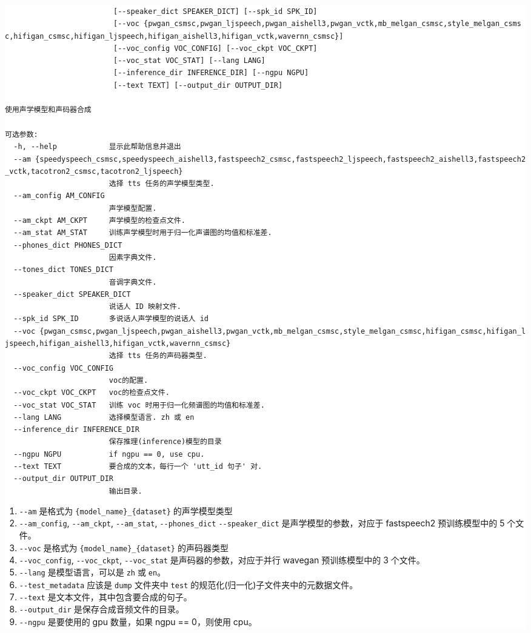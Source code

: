 ```text
                         [--speaker_dict SPEAKER_DICT] [--spk_id SPK_ID]
                         [--voc {pwgan_csmsc,pwgan_ljspeech,pwgan_aishell3,pwgan_vctk,mb_melgan_csmsc,style_melgan_csmsc,hifigan_csmsc,hifigan_ljspeech,hifigan_aishell3,hifigan_vctk,wavernn_csmsc}]
                         [--voc_config VOC_CONFIG] [--voc_ckpt VOC_CKPT]
                         [--voc_stat VOC_STAT] [--lang LANG]
                         [--inference_dir INFERENCE_DIR] [--ngpu NGPU]
                         [--text TEXT] [--output_dir OUTPUT_DIR]

使用声学模型和声码器合成

可选参数:
  -h, --help            显示此帮助信息并退出
  --am {speedyspeech_csmsc,speedyspeech_aishell3,fastspeech2_csmsc,fastspeech2_ljspeech,fastspeech2_aishell3,fastspeech2_vctk,tacotron2_csmsc,tacotron2_ljspeech}
                        选择 tts 任务的声学模型类型.
  --am_config AM_CONFIG
                        声学模型配置.
  --am_ckpt AM_CKPT     声学模型的检查点文件.
  --am_stat AM_STAT     训练声学模型时用于归一化声谱图的均值和标准差.
  --phones_dict PHONES_DICT
                        因素字典文件.
  --tones_dict TONES_DICT
                        音调字典文件.
  --speaker_dict SPEAKER_DICT
                        说话人 ID 映射文件.
  --spk_id SPK_ID       多说话人声学模型的说话人 id
  --voc {pwgan_csmsc,pwgan_ljspeech,pwgan_aishell3,pwgan_vctk,mb_melgan_csmsc,style_melgan_csmsc,hifigan_csmsc,hifigan_ljspeech,hifigan_aishell3,hifigan_vctk,wavernn_csmsc}
                        选择 tts 任务的声码器类型.
  --voc_config VOC_CONFIG
                        voc的配置.
  --voc_ckpt VOC_CKPT   voc的检查点文件.
  --voc_stat VOC_STAT   训练 voc 时用于归一化频谱图的均值和标准差.
  --lang LANG           选择模型语言. zh 或 en
  --inference_dir INFERENCE_DIR
                        保存推理(inference)模型的目录
  --ngpu NGPU           if ngpu == 0, use cpu.
  --text TEXT           要合成的文本，每行一个 'utt_id 句子' 对.
  --output_dir OUTPUT_DIR
                        输出目录.
```
1. `--am` 是格式为 `{model_name}_{dataset}` 的声学模型类型
2. `--am_config`, `--am_ckpt`, `--am_stat`, `--phones_dict` `--speaker_dict` 是声学模型的参数，对应于 fastspeech2 预训练模型中的 5 个文件。
3. `--voc` 是格式为 `{model_name}_{dataset}` 的声码器类型
4. `--voc_config`, `--voc_ckpt`, `--voc_stat` 是声码器的参数，对应于并行 wavegan 预训练模型中的 3 个文件。
5. `--lang` 是模型语言，可以是 `zh` 或 `en`。
6. `--test_metadata` 应该是 `dump` 文件夹中 `test` 的规范化(归一化)子文件夹中的元数据文件。
7. `--text` 是文本文件，其中包含要合成的句子。
8. `--output_dir` 是保存合成音频文件的目录。
9. `--ngpu` 是要使用的 gpu 数量，如果 ngpu == 0，则使用 cpu。
